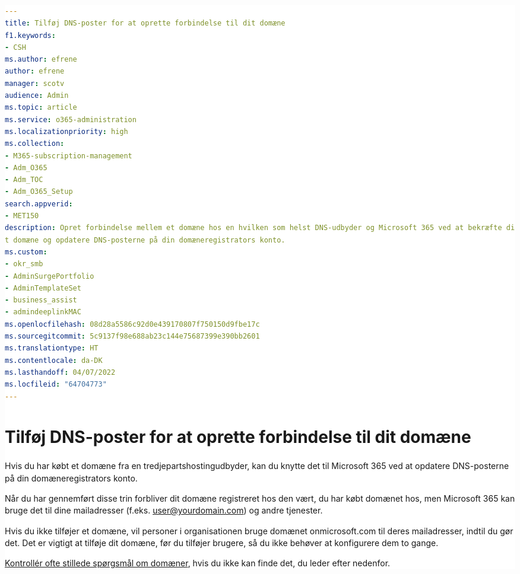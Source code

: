 ```yaml
---
title: Tilføj DNS-poster for at oprette forbindelse til dit domæne
f1.keywords:
- CSH
ms.author: efrene
author: efrene
manager: scotv
audience: Admin
ms.topic: article
ms.service: o365-administration
ms.localizationpriority: high
ms.collection:
- M365-subscription-management
- Adm_O365
- Adm_TOC
- Adm_O365_Setup
search.appverid:
- MET150
description: Opret forbindelse mellem et domæne hos en hvilken som helst DNS-udbyder og Microsoft 365 ved at bekræfte dit domæne og opdatere DNS-posterne på din domæneregistrators konto.
ms.custom:
- okr_smb
- AdminSurgePortfolio
- AdminTemplateSet
- business_assist
- admindeeplinkMAC
ms.openlocfilehash: 08d28a5586c92d0e439170807f750150d9fbe17c
ms.sourcegitcommit: 5c9137f98e688ab23c144e75687399e390bb2601
ms.translationtype: HT
ms.contentlocale: da-DK
ms.lasthandoff: 04/07/2022
ms.locfileid: "64704773"
---
```

# <a name="add-dns-records-to-connect-your-domain"></a>Tilføj DNS-poster for at oprette forbindelse til dit domæne

Hvis du har købt et domæne fra en tredjepartshostingudbyder, kan du knytte det til Microsoft 365 ved at opdatere DNS-posterne på din domæneregistrators konto.

Når du har gennemført disse trin forbliver dit domæne registreret hos den vært, du har købt domænet hos, men Microsoft 365 kan bruge det til dine mailadresser (f.eks. user@yourdomain.com) og andre tjenester.

Hvis du ikke tilføjer et domæne, vil personer i organisationen bruge domænet onmicrosoft.com til deres mailadresser, indtil du gør det. Det er vigtigt at tilføje dit domæne, før du tilføjer brugere, så du ikke behøver at konfigurere dem to gange.

[Kontrollér ofte stillede spørgsmål om domæner](../setup/domains-faq.yml), hvis du ikke kan finde det, du leder efter nedenfor.

